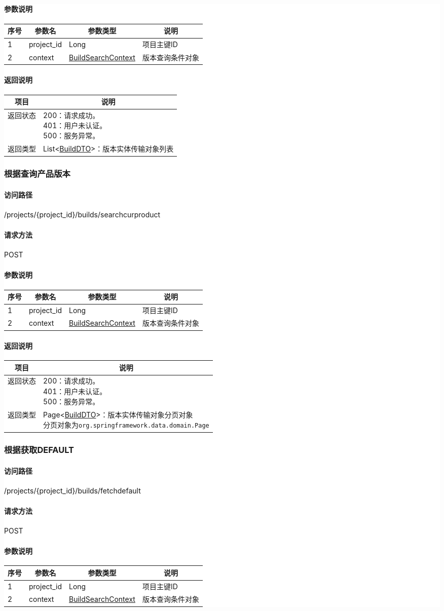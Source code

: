 #### 参数说明
| 序号 | 参数名 | 参数类型 | 说明 |
| ---- | ---- | ---- | ---- |
| 1 | project_id | Long | 项目主键ID |
| 2 | context | [BuildSearchContext](#BuildSearchContext) | 版本查询条件对象 |

#### 返回说明
| 项目 | 说明 |
| ---- | ---- |
| 返回状态 | 200：请求成功。<br>401：用户未认证。<br>500：服务异常。 |
| 返回类型 | List<[BuildDTO](#BuildDTO)>：版本实体传输对象列表 |

### 根据查询产品版本
#### 访问路径
/projects/{project_id}/builds/searchcurproduct

#### 请求方法
POST

#### 参数说明
| 序号 | 参数名 | 参数类型 | 说明 |
| ---- | ---- | ---- | ---- |
| 1 | project_id | Long | 项目主键ID |
| 2 | context | [BuildSearchContext](#BuildSearchContext) | 版本查询条件对象 |

#### 返回说明
| 项目 | 说明 |
| ---- | ---- |
| 返回状态 | 200：请求成功。<br>401：用户未认证。<br>500：服务异常。 |
| 返回类型 | Page<[BuildDTO](#BuildDTO)>：版本实体传输对象分页对象<br>分页对象为`org.springframework.data.domain.Page` |

### 根据获取DEFAULT
#### 访问路径
/projects/{project_id}/builds/fetchdefault

#### 请求方法
POST

#### 参数说明
| 序号 | 参数名 | 参数类型 | 说明 |
| ---- | ---- | ---- | ---- |
| 1 | project_id | Long | 项目主键ID |
| 2 | context | [BuildSearchContext](#BuildSearchContext) | 版本查询条件对象 |
